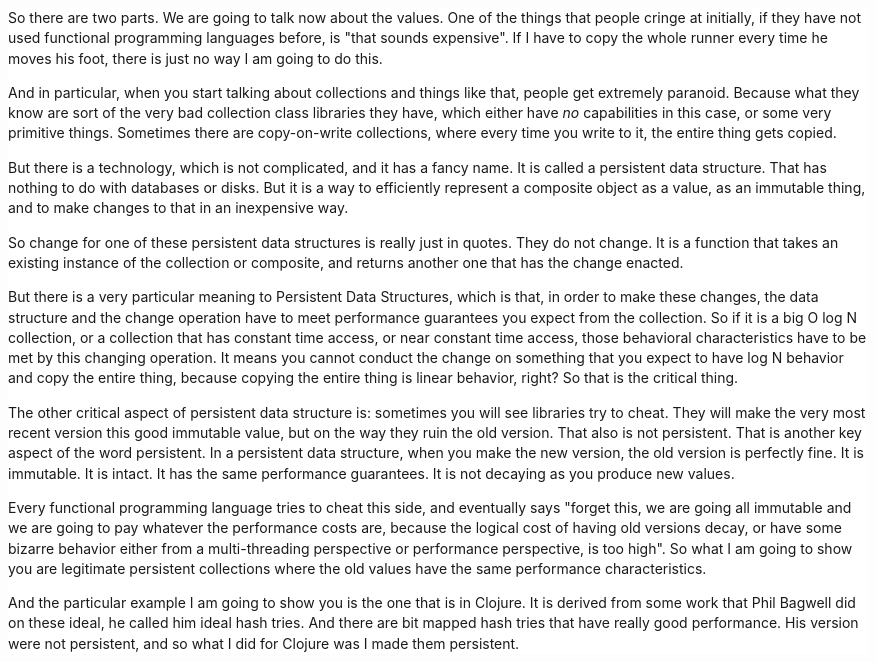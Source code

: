 So there are two parts.  We are going to talk now about the values.
One of the things that people cringe at initially, if they have not
used functional programming languages before, is "that sounds
expensive".  If I have to copy the whole runner every time he moves
his foot, there is just no way I am going to do this.

And in particular, when you start talking about collections and things
like that, people get extremely paranoid.  Because what they know are
sort of the very bad collection class libraries they have, which
either have _no_ capabilities in this case, or some very primitive
things.  Sometimes there are copy-on-write collections, where every
time you write to it, the entire thing gets copied.

But there is a technology, which is not complicated, and it has a
fancy name.  It is called a persistent data structure.  That has
nothing to do with databases or disks.  But it is a way to efficiently
represent a composite object as a value, as an immutable thing, and to
make changes to that in an inexpensive way.

So change for one of these persistent data structures is really just
in quotes.  They do not change.  It is a function that takes an
existing instance of the collection or composite, and returns another
one that has the change enacted.

But there is a very particular meaning to Persistent Data Structures,
which is that, in order to make these changes, the data structure and
the change operation have to meet performance guarantees you expect
from the collection.  So if it is a big O log N collection, or a
collection that has constant time access, or near constant time
access, those behavioral characteristics have to be met by this
changing operation.  It means you cannot conduct the change on
something that you expect to have log N behavior and copy the entire
thing, because copying the entire thing is linear behavior, right?  So
that is the critical thing.

The other critical aspect of persistent data structure is: sometimes
you will see libraries try to cheat.  They will make the very most
recent version this good immutable value, but on the way they ruin the
old version.  That also is not persistent.  That is another key aspect
of the word persistent.  In a persistent data structure, when you make
the new version, the old version is perfectly fine.  It is immutable.
It is intact.  It has the same performance guarantees.  It is not
decaying as you produce new values.

Every functional programming language tries to cheat this side, and
eventually says "forget this, we are going all immutable and we are
going to pay whatever the performance costs are, because the logical
cost of having old versions decay, or have some bizarre behavior
either from a multi-threading perspective or performance perspective,
is too high".  So what I am going to show you are legitimate
persistent collections where the old values have the same performance
characteristics.

And the particular example I am going to show you is the one that is
in Clojure.  It is derived from some work that Phil Bagwell did on
these ideal, he called him ideal hash tries.  And there are bit mapped
hash tries that have really good performance.  His version were not
persistent, and so what I did for Clojure was I made them persistent.
